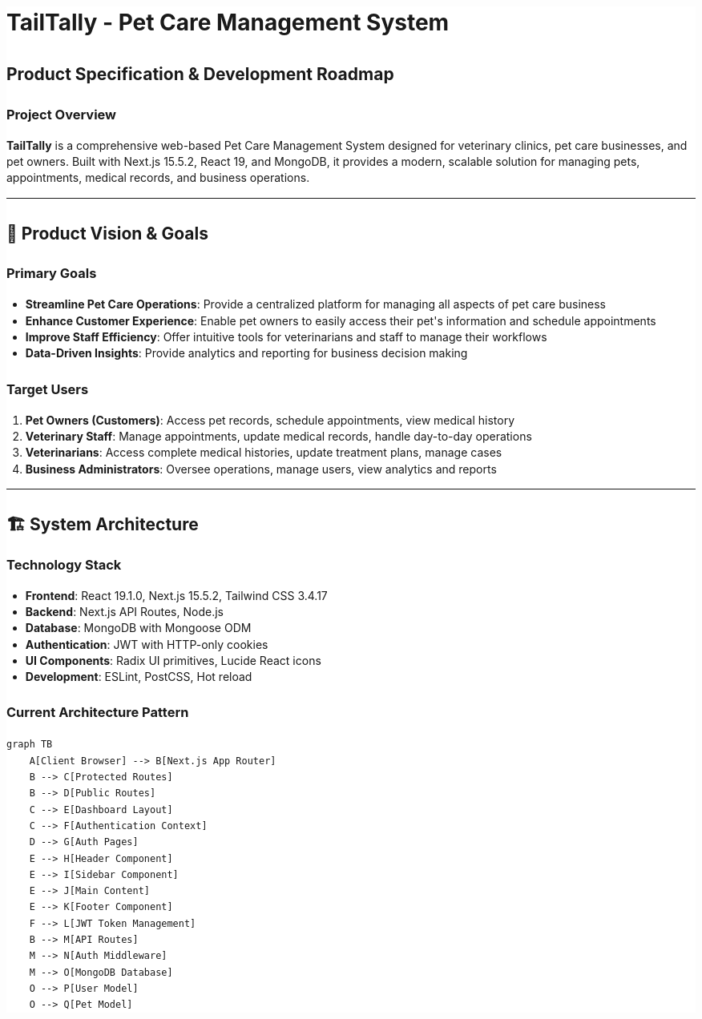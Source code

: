 # TailTally - Pet Care Management System
## Product Specification & Development Roadmap

### Project Overview
**TailTally** is a comprehensive web-based Pet Care Management System designed for veterinary clinics, pet care businesses, and pet owners. Built with Next.js 15.5.2, React 19, and MongoDB, it provides a modern, scalable solution for managing pets, appointments, medical records, and business operations.

---

## 🎯 Product Vision & Goals

### Primary Goals
- **Streamline Pet Care Operations**: Provide a centralized platform for managing all aspects of pet care business
- **Enhance Customer Experience**: Enable pet owners to easily access their pet's information and schedule appointments
- **Improve Staff Efficiency**: Offer intuitive tools for veterinarians and staff to manage their workflows
- **Data-Driven Insights**: Provide analytics and reporting for business decision making

### Target Users
1. **Pet Owners (Customers)**: Access pet records, schedule appointments, view medical history
2. **Veterinary Staff**: Manage appointments, update medical records, handle day-to-day operations
3. **Veterinarians**: Access complete medical histories, update treatment plans, manage cases
4. **Business Administrators**: Oversee operations, manage users, view analytics and reports

---

## 🏗️ System Architecture

### Technology Stack
- **Frontend**: React 19.1.0, Next.js 15.5.2, Tailwind CSS 3.4.17
- **Backend**: Next.js API Routes, Node.js
- **Database**: MongoDB with Mongoose ODM
- **Authentication**: JWT with HTTP-only cookies
- **UI Components**: Radix UI primitives, Lucide React icons
- **Development**: ESLint, PostCSS, Hot reload

### Current Architecture Pattern
```mermaid
graph TB
    A[Client Browser] --> B[Next.js App Router]
    B --> C[Protected Routes]
    B --> D[Public Routes]
    C --> E[Dashboard Layout]
    C --> F[Authentication Context]
    D --> G[Auth Pages]
    E --> H[Header Component]
    E --> I[Sidebar Component] 
    E --> J[Main Content]
    E --> K[Footer Component]
    F --> L[JWT Token Management]
    B --> M[API Routes]
    M --> N[Auth Middleware]
    M --> O[MongoDB Database]
    O --> P[User Model]
    O --> Q[Pet Model]
```